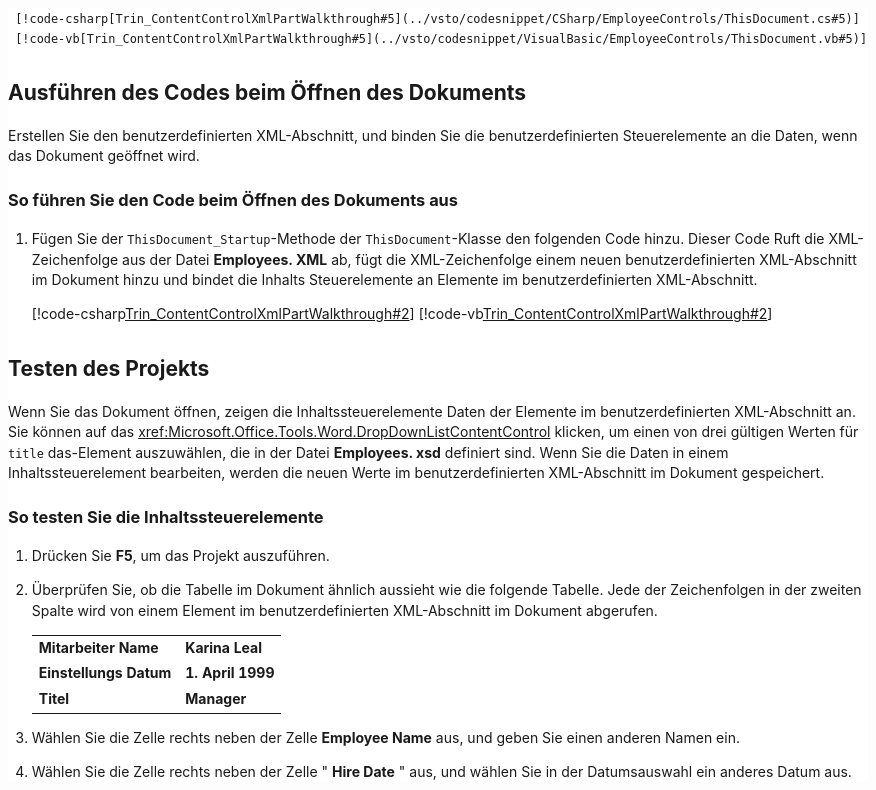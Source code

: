      [!code-csharp[Trin_ContentControlXmlPartWalkthrough#5](../vsto/codesnippet/CSharp/EmployeeControls/ThisDocument.cs#5)]
     [!code-vb[Trin_ContentControlXmlPartWalkthrough#5](../vsto/codesnippet/VisualBasic/EmployeeControls/ThisDocument.vb#5)]

## <a name="run-your-code-when-the-document-is-opened"></a>Ausführen des Codes beim Öffnen des Dokuments
 Erstellen Sie den benutzerdefinierten XML-Abschnitt, und binden Sie die benutzerdefinierten Steuerelemente an die Daten, wenn das Dokument geöffnet wird.

### <a name="to-run-your-code-when-the-document-is-opened"></a>So führen Sie den Code beim Öffnen des Dokuments aus

1. Fügen Sie der `ThisDocument_Startup`-Methode der `ThisDocument`-Klasse den folgenden Code hinzu. Dieser Code Ruft die XML-Zeichenfolge aus der Datei **Employees. XML** ab, fügt die XML-Zeichenfolge einem neuen benutzerdefinierten XML-Abschnitt im Dokument hinzu und bindet die Inhalts Steuerelemente an Elemente im benutzerdefinierten XML-Abschnitt.

     [!code-csharp[Trin_ContentControlXmlPartWalkthrough#2](../vsto/codesnippet/CSharp/EmployeeControls/ThisDocument.cs#2)]
     [!code-vb[Trin_ContentControlXmlPartWalkthrough#2](../vsto/codesnippet/VisualBasic/EmployeeControls/ThisDocument.vb#2)]

## <a name="test-the-project"></a>Testen des Projekts
 Wenn Sie das Dokument öffnen, zeigen die Inhaltssteuerelemente Daten der Elemente im benutzerdefinierten XML-Abschnitt an. Sie können auf das <xref:Microsoft.Office.Tools.Word.DropDownListContentControl> klicken, um einen von drei gültigen Werten für `title` das-Element auszuwählen, die in der Datei **Employees. xsd** definiert sind. Wenn Sie die Daten in einem Inhaltssteuerelement bearbeiten, werden die neuen Werte im benutzerdefinierten XML-Abschnitt im Dokument gespeichert.

### <a name="to-test-the-content-controls"></a>So testen Sie die Inhaltssteuerelemente

1. Drücken Sie **F5**, um das Projekt auszuführen.

2. Überprüfen Sie, ob die Tabelle im Dokument ähnlich aussieht wie die folgende Tabelle. Jede der Zeichenfolgen in der zweiten Spalte wird von einem Element im benutzerdefinierten XML-Abschnitt im Dokument abgerufen.

    |||
    |-|-|
    |**Mitarbeiter Name**|**Karina Leal**|
    |**Einstellungs Datum**|**1. April 1999**|
    |**Titel**|**Manager**|

3. Wählen Sie die Zelle rechts neben der Zelle **Employee Name** aus, und geben Sie einen anderen Namen ein.

4. Wählen Sie die Zelle rechts neben der Zelle " **Hire Date** " aus, und wählen Sie in der Datumsauswahl ein anderes Datum aus.
